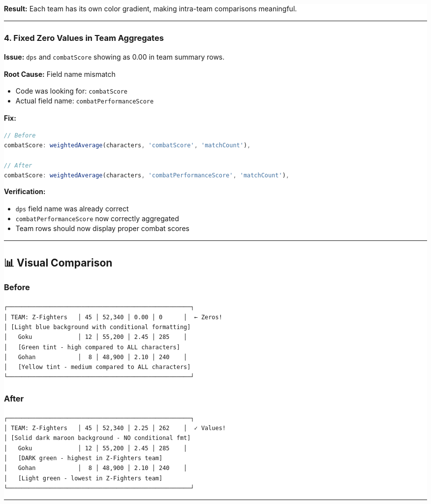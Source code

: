 **Result:** Each team has its own color gradient, making intra-team comparisons meaningful.

---

### 4. **Fixed Zero Values in Team Aggregates**
**Issue:** `dps` and `combatScore` showing as 0.00 in team summary rows.

**Root Cause:** Field name mismatch
- Code was looking for: `combatScore`
- Actual field name: `combatPerformanceScore`

**Fix:**
```javascript
// Before
combatScore: weightedAverage(characters, 'combatScore', 'matchCount'),

// After
combatScore: weightedAverage(characters, 'combatPerformanceScore', 'matchCount'),
```

**Verification:**
- `dps` field name was already correct
- `combatPerformanceScore` now correctly aggregated
- Team rows should now display proper combat scores

---

## 📊 Visual Comparison

### Before
```
┌────────────────────────────────────────────────────┐
│ TEAM: Z-Fighters   │ 45 │ 52,340 │ 0.00 │ 0      │  ← Zeros!
│ [Light blue background with conditional formatting]
│   Goku             │ 12 │ 55,200 │ 2.45 │ 285    │
│   [Green tint - high compared to ALL characters]
│   Gohan            │  8 │ 48,900 │ 2.10 │ 240    │
│   [Yellow tint - medium compared to ALL characters]
└────────────────────────────────────────────────────┘
```

### After
```
┌────────────────────────────────────────────────────┐
│ TEAM: Z-Fighters   │ 45 │ 52,340 │ 2.25 │ 262    │  ✓ Values!
│ [Solid dark maroon background - NO conditional fmt]
│   Goku             │ 12 │ 55,200 │ 2.45 │ 285    │
│   [DARK green - highest in Z-Fighters team]
│   Gohan            │  8 │ 48,900 │ 2.10 │ 240    │
│   [Light green - lowest in Z-Fighters team]
└────────────────────────────────────────────────────┘
```

---